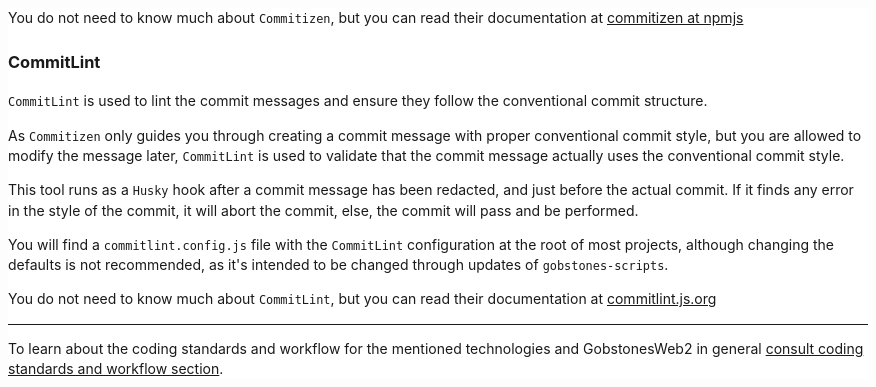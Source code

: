 You do not need to know much about `Commitizen`, but you can read their documentation at [commitizen at npmjs](https://www.npmjs.com/package/commitizen)
</details>







### CommitLint

`CommitLint` is used to lint the commit messages and ensure they follow the conventional commit structure.

As `Commitizen` only guides you through creating a commit message with proper conventional commit style, but you are allowed to modify the message later, `CommitLint` is used to validate that the commit message actually uses the conventional commit style.

This tool runs as a `Husky` hook after a commit message has been redacted, and just before the actual commit. If it finds any error in the style of the commit, it will abort the commit, else, the commit will pass and be performed.

You will find a `commitlint.config.js` file with the `CommitLint` configuration at the root of most projects, although changing the defaults is not recommended, as it's intended to be changed through updates of `gobstones-scripts`.

You do not need to know much about `CommitLint`, but you can read their documentation at [commitlint.js.org](https://commitlint.js.org/#/)





-----------------------------------------------------

To learn about the coding standards and workflow for the mentioned technologies and GobstonesWeb2 in general [consult coding standards and workflow section](../coding-standards/coding-standards.md).
